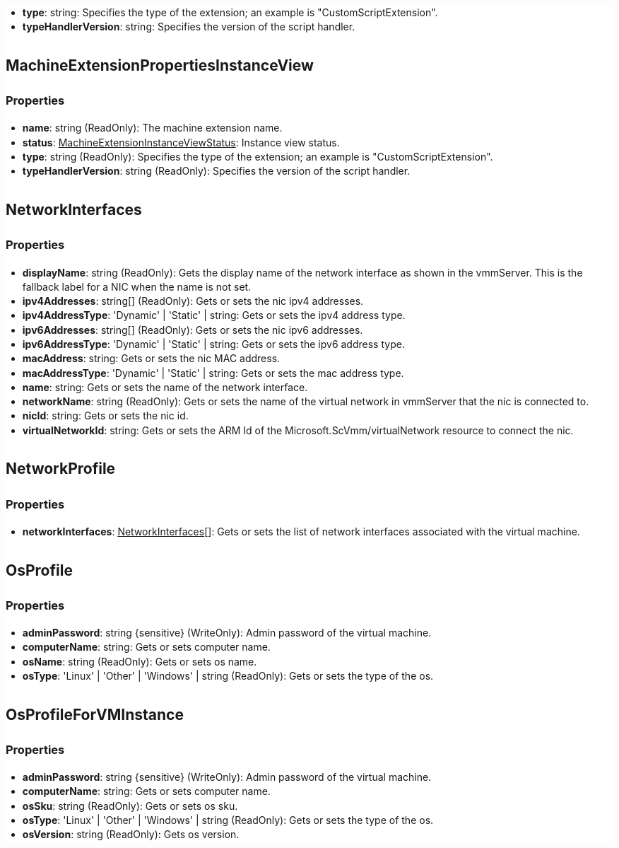 * **type**: string: Specifies the type of the extension; an example is "CustomScriptExtension".
* **typeHandlerVersion**: string: Specifies the version of the script handler.

## MachineExtensionPropertiesInstanceView
### Properties
* **name**: string (ReadOnly): The machine extension name.
* **status**: [MachineExtensionInstanceViewStatus](#machineextensioninstanceviewstatus): Instance view status.
* **type**: string (ReadOnly): Specifies the type of the extension; an example is "CustomScriptExtension".
* **typeHandlerVersion**: string (ReadOnly): Specifies the version of the script handler.

## NetworkInterfaces
### Properties
* **displayName**: string (ReadOnly): Gets the display name of the network interface as shown in the vmmServer. This is the fallback label for a NIC when the name is not set.
* **ipv4Addresses**: string[] (ReadOnly): Gets or sets the nic ipv4 addresses.
* **ipv4AddressType**: 'Dynamic' | 'Static' | string: Gets or sets the ipv4 address type.
* **ipv6Addresses**: string[] (ReadOnly): Gets or sets the nic ipv6 addresses.
* **ipv6AddressType**: 'Dynamic' | 'Static' | string: Gets or sets the ipv6 address type.
* **macAddress**: string: Gets or sets the nic MAC address.
* **macAddressType**: 'Dynamic' | 'Static' | string: Gets or sets the mac address type.
* **name**: string: Gets or sets the name of the network interface.
* **networkName**: string (ReadOnly): Gets or sets the name of the virtual network in vmmServer that the nic is connected to.
* **nicId**: string: Gets or sets the nic id.
* **virtualNetworkId**: string: Gets or sets the ARM Id of the Microsoft.ScVmm/virtualNetwork resource to connect the nic.

## NetworkProfile
### Properties
* **networkInterfaces**: [NetworkInterfaces](#networkinterfaces)[]: Gets or sets the list of network interfaces associated with the virtual machine.

## OsProfile
### Properties
* **adminPassword**: string {sensitive} (WriteOnly): Admin password of the virtual machine.
* **computerName**: string: Gets or sets computer name.
* **osName**: string (ReadOnly): Gets or sets os name.
* **osType**: 'Linux' | 'Other' | 'Windows' | string (ReadOnly): Gets or sets the type of the os.

## OsProfileForVMInstance
### Properties
* **adminPassword**: string {sensitive} (WriteOnly): Admin password of the virtual machine.
* **computerName**: string: Gets or sets computer name.
* **osSku**: string (ReadOnly): Gets or sets os sku.
* **osType**: 'Linux' | 'Other' | 'Windows' | string (ReadOnly): Gets or sets the type of the os.
* **osVersion**: string (ReadOnly): Gets os version.
